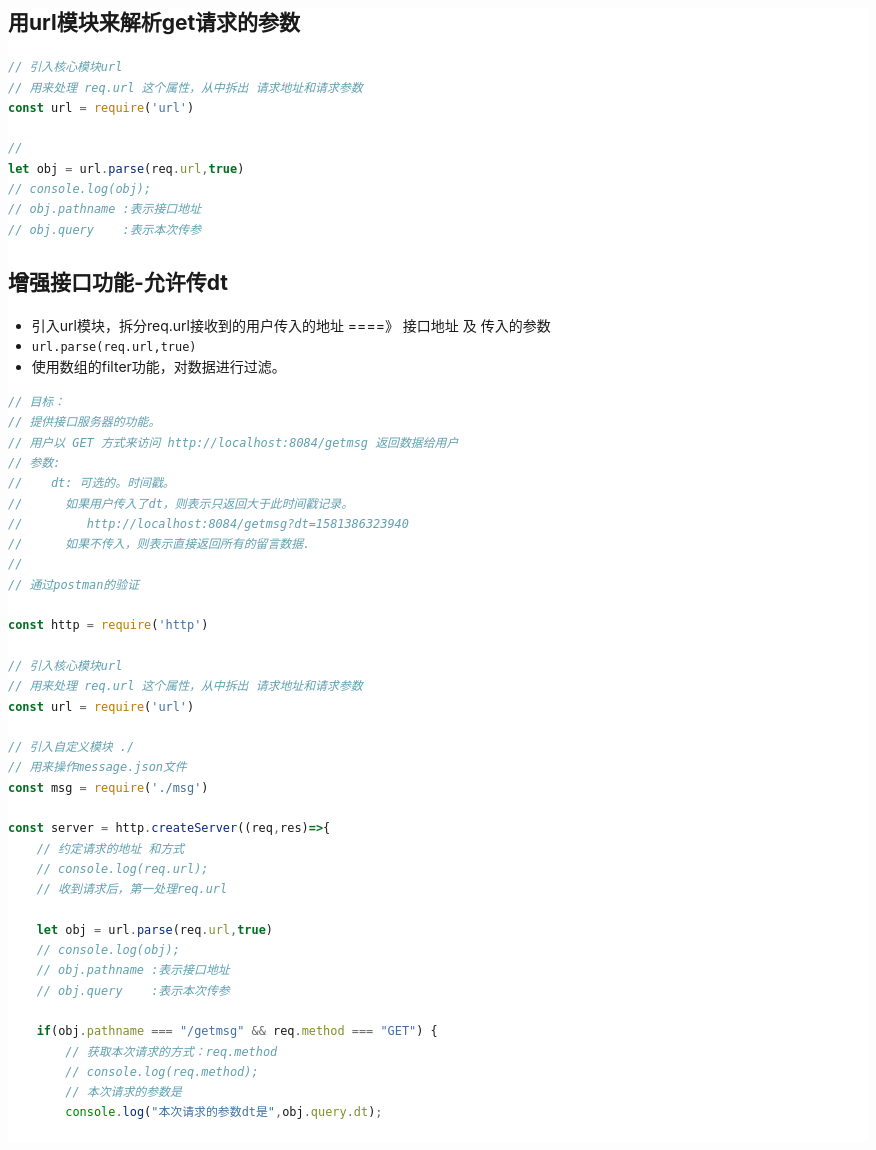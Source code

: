 



## 用url模块来解析get请求的参数



```javascript
// 引入核心模块url
// 用来处理 req.url 这个属性，从中拆出 请求地址和请求参数
const url = require('url')

// 
let obj = url.parse(req.url,true)
// console.log(obj);
// obj.pathname :表示接口地址
// obj.query    :表示本次传参
```



## 增强接口功能-允许传dt

- 引入url模块，拆分req.url接收到的用户传入的地址 ====》 接口地址 及 传入的参数
- `url.parse(req.url,true)`
- 使用数组的filter功能，对数据进行过滤。



```javascript
// 目标：
// 提供接口服务器的功能。
// 用户以 GET 方式来访问 http://localhost:8084/getmsg 返回数据给用户
// 参数:
//    dt: 可选的。时间戳。 
//      如果用户传入了dt，则表示只返回大于此时间戳记录。
//         http://localhost:8084/getmsg?dt=1581386323940  
//      如果不传入，则表示直接返回所有的留言数据.
// 
// 通过postman的验证

const http = require('http')

// 引入核心模块url
// 用来处理 req.url 这个属性，从中拆出 请求地址和请求参数
const url = require('url')

// 引入自定义模块 ./
// 用来操作message.json文件 
const msg = require('./msg')

const server = http.createServer((req,res)=>{
    // 约定请求的地址 和方式
    // console.log(req.url);
    // 收到请求后，第一处理req.url

    let obj = url.parse(req.url,true)
    // console.log(obj);
    // obj.pathname :表示接口地址
    // obj.query    :表示本次传参
    
    if(obj.pathname === "/getmsg" && req.method === "GET") {
        // 获取本次请求的方式：req.method
        // console.log(req.method);
        // 本次请求的参数是
        console.log("本次请求的参数dt是",obj.query.dt);
        
```